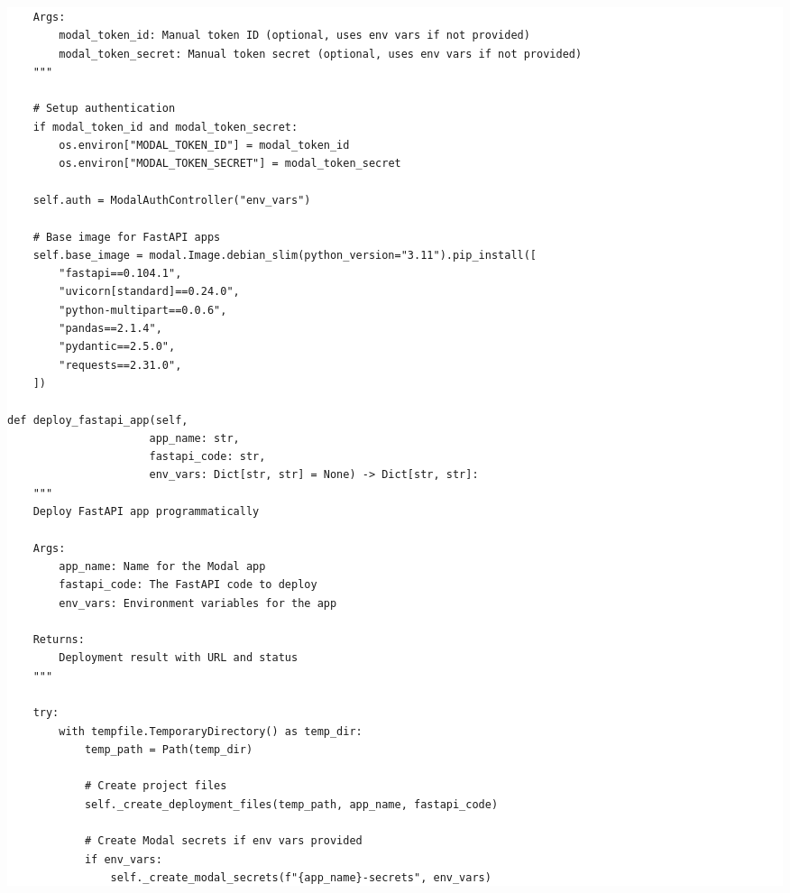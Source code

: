         Args:
            modal_token_id: Manual token ID (optional, uses env vars if not provided)
            modal_token_secret: Manual token secret (optional, uses env vars if not provided)
        """

        # Setup authentication
        if modal_token_id and modal_token_secret:
            os.environ["MODAL_TOKEN_ID"] = modal_token_id
            os.environ["MODAL_TOKEN_SECRET"] = modal_token_secret

        self.auth = ModalAuthController("env_vars")

        # Base image for FastAPI apps
        self.base_image = modal.Image.debian_slim(python_version="3.11").pip_install([
            "fastapi==0.104.1",
            "uvicorn[standard]==0.24.0",
            "python-multipart==0.0.6",
            "pandas==2.1.4",
            "pydantic==2.5.0",
            "requests==2.31.0",
        ])

    def deploy_fastapi_app(self,
                          app_name: str,
                          fastapi_code: str,
                          env_vars: Dict[str, str] = None) -> Dict[str, str]:
        """
        Deploy FastAPI app programmatically

        Args:
            app_name: Name for the Modal app
            fastapi_code: The FastAPI code to deploy
            env_vars: Environment variables for the app

        Returns:
            Deployment result with URL and status
        """

        try:
            with tempfile.TemporaryDirectory() as temp_dir:
                temp_path = Path(temp_dir)

                # Create project files
                self._create_deployment_files(temp_path, app_name, fastapi_code)

                # Create Modal secrets if env vars provided
                if env_vars:
                    self._create_modal_secrets(f"{app_name}-secrets", env_vars)
